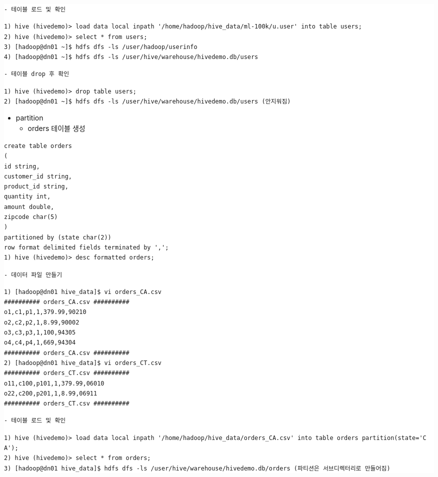     - 테이블 로드 및 확인
~~~
1) hive (hivedemo)> load data local inpath '/home/hadoop/hive_data/ml-100k/u.user' into table users;
2) hive (hivedemo)> select * from users;
3) [hadoop@dn01 ~]$ hdfs dfs -ls /user/hadoop/userinfo
4) [hadoop@dn01 ~]$ hdfs dfs -ls /user/hive/warehouse/hivedemo.db/users
~~~

    - 테이블 drop 후 확인
~~~
1) hive (hivedemo)> drop table users;
2) [hadoop@dn01 ~]$ hdfs dfs -ls /user/hive/warehouse/hivedemo.db/users (안지워짐)
~~~

* partition
    - orders 테이블 생성
~~~
create table orders
(
id string,
customer_id string,
product_id string,
quantity int,
amount double,
zipcode char(5)
)
partitioned by (state char(2))
row format delimited fields terminated by ',';
1) hive (hivedemo)> desc formatted orders;
~~~
    
    - 데이터 파일 만들기 
~~~shell
1) [hadoop@dn01 hive_data]$ vi orders_CA.csv
########## orders_CA.csv ##########
o1,c1,p1,1,379.99,90210
o2,c2,p2,1,8.99,90002
o3,c3,p3,1,100,94305
o4,c4,p4,1,669,94304
########## orders_CA.csv ##########
2) [hadoop@dn01 hive_data]$ vi orders_CT.csv
########## orders_CT.csv ##########
o11,c100,p101,1,379.99,06010
o22,c200,p201,1,8.99,06911
########## orders_CT.csv ##########
~~~

    - 테이블 로드 및 확인
~~~
1) hive (hivedemo)> load data local inpath '/home/hadoop/hive_data/orders_CA.csv' into table orders partition(state='CA');
2) hive (hivedemo)> select * from orders;
3) [hadoop@dn01 hive_data]$ hdfs dfs -ls /user/hive/warehouse/hivedemo.db/orders (파티션은 서브디렉터리로 만들어짐)
~~~
